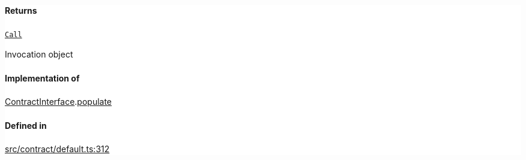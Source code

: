 #### Returns

[`Call`](../modules.md#call)

Invocation object

#### Implementation of

[ContractInterface](ContractInterface.md).[populate](ContractInterface.md#populate)

#### Defined in

[src/contract/default.ts:312](https://github.com/PhilippeR26/starknet.js/blob/d3c8cca/src/contract/default.ts#L312)
